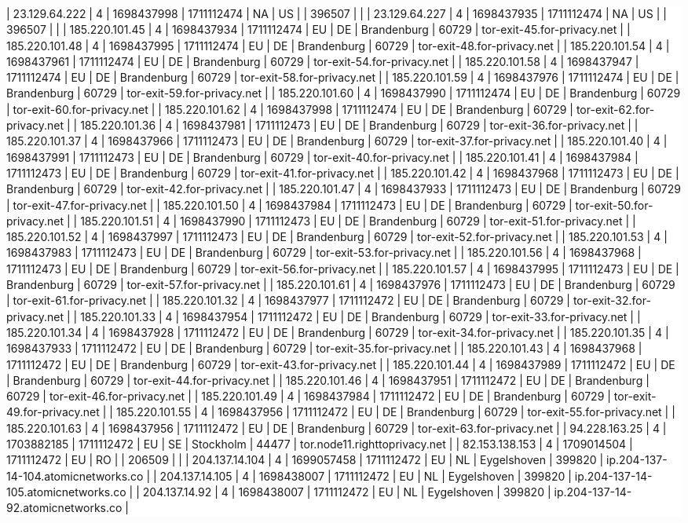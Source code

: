 | 23.129.64.222 | 4 | 1698437998 | 1711112474 | NA | US |  | 396507 |  |
| 23.129.64.227 | 4 | 1698437935 | 1711112474 | NA | US |  | 396507 |  |
| 185.220.101.45 | 4 | 1698437934 | 1711112474 | EU | DE | Brandenburg | 60729 | tor-exit-45.for-privacy.net |
| 185.220.101.48 | 4 | 1698437995 | 1711112474 | EU | DE | Brandenburg | 60729 | tor-exit-48.for-privacy.net |
| 185.220.101.54 | 4 | 1698437961 | 1711112474 | EU | DE | Brandenburg | 60729 | tor-exit-54.for-privacy.net |
| 185.220.101.58 | 4 | 1698437947 | 1711112474 | EU | DE | Brandenburg | 60729 | tor-exit-58.for-privacy.net |
| 185.220.101.59 | 4 | 1698437976 | 1711112474 | EU | DE | Brandenburg | 60729 | tor-exit-59.for-privacy.net |
| 185.220.101.60 | 4 | 1698437990 | 1711112474 | EU | DE | Brandenburg | 60729 | tor-exit-60.for-privacy.net |
| 185.220.101.62 | 4 | 1698437998 | 1711112474 | EU | DE | Brandenburg | 60729 | tor-exit-62.for-privacy.net |
| 185.220.101.36 | 4 | 1698437981 | 1711112473 | EU | DE | Brandenburg | 60729 | tor-exit-36.for-privacy.net |
| 185.220.101.37 | 4 | 1698437966 | 1711112473 | EU | DE | Brandenburg | 60729 | tor-exit-37.for-privacy.net |
| 185.220.101.40 | 4 | 1698437991 | 1711112473 | EU | DE | Brandenburg | 60729 | tor-exit-40.for-privacy.net |
| 185.220.101.41 | 4 | 1698437984 | 1711112473 | EU | DE | Brandenburg | 60729 | tor-exit-41.for-privacy.net |
| 185.220.101.42 | 4 | 1698437968 | 1711112473 | EU | DE | Brandenburg | 60729 | tor-exit-42.for-privacy.net |
| 185.220.101.47 | 4 | 1698437933 | 1711112473 | EU | DE | Brandenburg | 60729 | tor-exit-47.for-privacy.net |
| 185.220.101.50 | 4 | 1698437984 | 1711112473 | EU | DE | Brandenburg | 60729 | tor-exit-50.for-privacy.net |
| 185.220.101.51 | 4 | 1698437990 | 1711112473 | EU | DE | Brandenburg | 60729 | tor-exit-51.for-privacy.net |
| 185.220.101.52 | 4 | 1698437997 | 1711112473 | EU | DE | Brandenburg | 60729 | tor-exit-52.for-privacy.net |
| 185.220.101.53 | 4 | 1698437983 | 1711112473 | EU | DE | Brandenburg | 60729 | tor-exit-53.for-privacy.net |
| 185.220.101.56 | 4 | 1698437968 | 1711112473 | EU | DE | Brandenburg | 60729 | tor-exit-56.for-privacy.net |
| 185.220.101.57 | 4 | 1698437995 | 1711112473 | EU | DE | Brandenburg | 60729 | tor-exit-57.for-privacy.net |
| 185.220.101.61 | 4 | 1698437976 | 1711112473 | EU | DE | Brandenburg | 60729 | tor-exit-61.for-privacy.net |
| 185.220.101.32 | 4 | 1698437977 | 1711112472 | EU | DE | Brandenburg | 60729 | tor-exit-32.for-privacy.net |
| 185.220.101.33 | 4 | 1698437954 | 1711112472 | EU | DE | Brandenburg | 60729 | tor-exit-33.for-privacy.net |
| 185.220.101.34 | 4 | 1698437928 | 1711112472 | EU | DE | Brandenburg | 60729 | tor-exit-34.for-privacy.net |
| 185.220.101.35 | 4 | 1698437933 | 1711112472 | EU | DE | Brandenburg | 60729 | tor-exit-35.for-privacy.net |
| 185.220.101.43 | 4 | 1698437968 | 1711112472 | EU | DE | Brandenburg | 60729 | tor-exit-43.for-privacy.net |
| 185.220.101.44 | 4 | 1698437989 | 1711112472 | EU | DE | Brandenburg | 60729 | tor-exit-44.for-privacy.net |
| 185.220.101.46 | 4 | 1698437951 | 1711112472 | EU | DE | Brandenburg | 60729 | tor-exit-46.for-privacy.net |
| 185.220.101.49 | 4 | 1698437984 | 1711112472 | EU | DE | Brandenburg | 60729 | tor-exit-49.for-privacy.net |
| 185.220.101.55 | 4 | 1698437956 | 1711112472 | EU | DE | Brandenburg | 60729 | tor-exit-55.for-privacy.net |
| 185.220.101.63 | 4 | 1698437956 | 1711112472 | EU | DE | Brandenburg | 60729 | tor-exit-63.for-privacy.net |
| 94.228.163.25 | 4 | 1703882185 | 1711112472 | EU | SE | Stockholm | 44477 | tor.node11.righttoprivacy.net |
| 82.153.138.153 | 4 | 1709014504 | 1711112472 | EU | RO |  | 206509 |  |
| 204.137.14.104 | 4 | 1699057458 | 1711112472 | EU | NL | Eygelshoven | 399820 | ip.204-137-14-104.atomicnetworks.co |
| 204.137.14.105 | 4 | 1698438007 | 1711112472 | EU | NL | Eygelshoven | 399820 | ip.204-137-14-105.atomicnetworks.co |
| 204.137.14.92 | 4 | 1698438007 | 1711112472 | EU | NL | Eygelshoven | 399820 | ip.204-137-14-92.atomicnetworks.co |